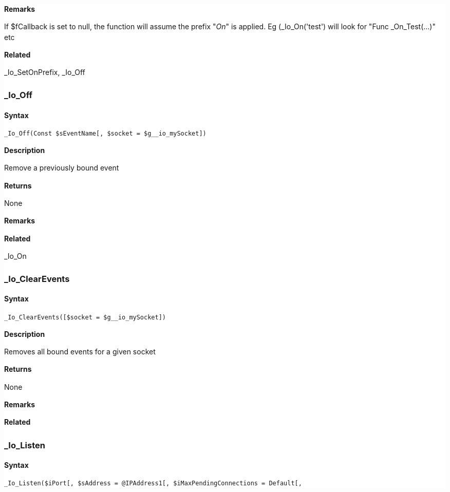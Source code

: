 **Remarks**

If $fCallback is set to null, the function will assume the prefix "_On_" is applied. Eg (_Io_On('test') will look for "Func _On_Test(...)" etc

**Related**

_Io_SetOnPrefix, _Io_Off

### <a id="_Io_Off"></a> _Io_Off

**Syntax**

```autoit
_Io_Off(Const $sEventName[, $socket = $g__io_mySocket])
```

**Description**

Remove a previously bound event

**Returns**

None

**Remarks**



**Related**

_Io_On

### <a id="_Io_ClearEvents"></a> _Io_ClearEvents

**Syntax**

```autoit
_Io_ClearEvents([$socket = $g__io_mySocket])
```

**Description**

Removes all bound events for a given socket

**Returns**

None

**Remarks**



**Related**



### <a id="_Io_Listen"></a> _Io_Listen

**Syntax**

```autoit
_Io_Listen($iPort[, $sAddress = @IPAddress1[, $iMaxPendingConnections = Default[,
```
